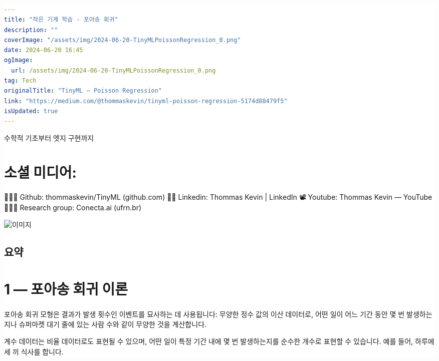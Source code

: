 ```yaml
---
title: "작은 기계 학습 - 포아송 회귀"
description: ""
coverImage: "/assets/img/2024-06-20-TinyMLPoissonRegression_0.png"
date: 2024-06-20 16:45
ogImage:
  url: /assets/img/2024-06-20-TinyMLPoissonRegression_0.png
tag: Tech
originalTitle: "TinyML — Poisson Regression"
link: "https://medium.com/@thommaskevin/tinyml-poisson-regression-5174d88479f5"
isUpdated: true
---
```


수학적 기초부터 엣지 구현까지

# 소셜 미디어:

👨🏽‍💻 Github: thommaskevin/TinyML (github.com)
👷🏾 Linkedin: Thommas Kevin | LinkedIn
📽 Youtube: Thommas Kevin — YouTube
👨🏻‍🏫 Research group: Conecta.ai (ufrn.br)

![이미지](/assets/img/2024-06-20-TinyMLPoissonRegression_0.png)



<ins class="adsbygoogle"
     style="display:block"
     data-ad-client="ca-pub-4877378276818686"
     data-ad-slot="1107185301"
     data-ad-format="auto"
     data-full-width-responsive="true"></ins>

<script>
     (adsbygoogle = window.adsbygoogle || []).push({});
</script>

## 요약

# 1 — 포아송 회귀 이론

포아송 회귀 모형은 결과가 발생 횟수인 이벤트를 묘사하는 데 사용됩니다: 무양한 정수 값의 이산 데이터로, 어떤 일이 어느 기간 동안 몇 번 발생하는지나 슈퍼마켓 대기 줄에 있는 사람 수와 같이 무양한 것을 계산합니다.

계수 데이터는 비율 데이터로도 표현될 수 있으며, 어떤 일이 특정 기간 내에 몇 번 발생하는지를 순수한 개수로 표현할 수 있습니다. 예를 들어, 하루에 세 끼 식사를 합니다.



<ins class="adsbygoogle"
     style="display:block"
     data-ad-client="ca-pub-4877378276818686"
     data-ad-slot="1107185301"
     data-ad-format="auto"
     data-full-width-responsive="true"></ins>
